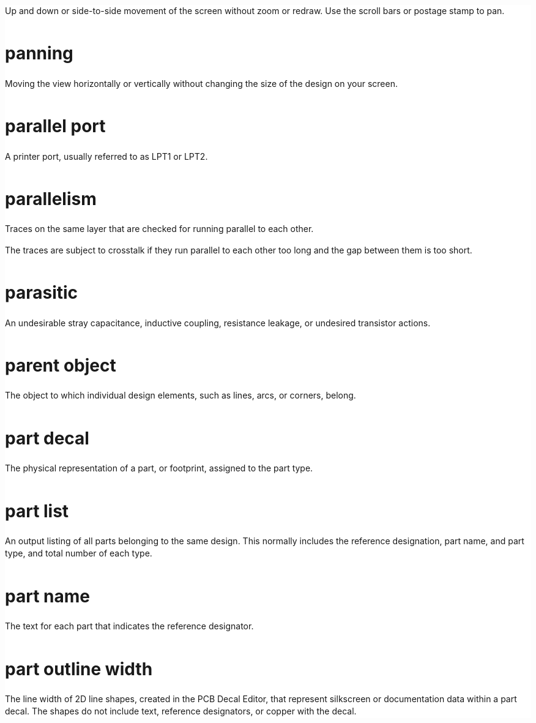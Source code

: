 Up and down or side-to-side movement of the screen without zoom or redraw. Use the scroll bars or postage stamp to pan.  

# panning  

Moving the view horizontally or vertically without changing the size of the design on your screen.  

# parallel port  

A printer port, usually referred to as LPT1 or LPT2.  

# parallelism  

Traces on the same layer that are checked for running parallel to each other.  

The traces are subject to crosstalk if they run parallel to each other too long and the gap between them is too short.  

# parasitic  

An undesirable stray capacitance, inductive coupling, resistance leakage, or undesired transistor actions.  

# parent object  

The object to which individual design elements, such as lines, arcs, or corners, belong.  

# part decal  

The physical representation of a part, or footprint, assigned to the part type.  

# part list  

An output listing of all parts belonging to the same design. This normally includes the reference designation, part name, and part type, and total number of each type.  

# part name  

The text for each part that indicates the reference designator.  

# part outline width  

The line width of 2D line shapes, created in the PCB Decal Editor, that represent silkscreen or documentation data within a part decal. The shapes do not include text, reference designators, or copper with the decal.  
